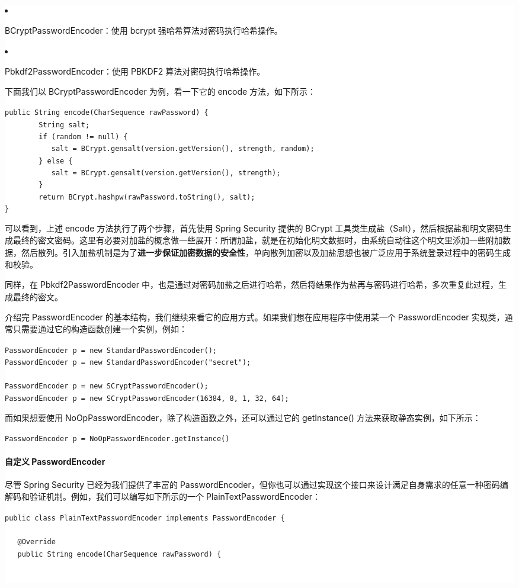 </li>
<li data-nodeid="4847">
<p data-nodeid="4848">BCryptPasswordEncoder：使用 bcrypt 强哈希算法对密码执行哈希操作。</p>
</li>
<li data-nodeid="4849">
<p data-nodeid="4850">Pbkdf2PasswordEncoder：使用 PBKDF2 算法对密码执行哈希操作。</p>
</li>
</ul>
<p data-nodeid="4851">下面我们以 BCryptPasswordEncoder 为例，看一下它的 encode 方法，如下所示：</p>
<pre class="lang-java" data-nodeid="4852"><code data-language="java"><span class="hljs-function"><span class="hljs-keyword">public</span> String <span class="hljs-title">encode</span><span class="hljs-params">(CharSequence rawPassword)</span> </span>{
&nbsp;&nbsp;&nbsp;&nbsp;&nbsp;&nbsp;&nbsp; String salt;
&nbsp;&nbsp;&nbsp;&nbsp;&nbsp;&nbsp;&nbsp; <span class="hljs-keyword">if</span> (random != <span class="hljs-keyword">null</span>) {
&nbsp;&nbsp;&nbsp;&nbsp;&nbsp;&nbsp;&nbsp;&nbsp;&nbsp;&nbsp; salt = BCrypt.gensalt(version.getVersion(), strength, random);
&nbsp;&nbsp;&nbsp;&nbsp;&nbsp;&nbsp;&nbsp; } <span class="hljs-keyword">else</span> {
&nbsp;&nbsp;&nbsp;&nbsp;&nbsp;&nbsp;&nbsp;&nbsp;&nbsp;&nbsp; salt = BCrypt.gensalt(version.getVersion(), strength);
&nbsp;&nbsp;&nbsp;&nbsp;&nbsp;&nbsp;&nbsp; }
&nbsp;&nbsp;&nbsp;&nbsp;&nbsp;&nbsp;&nbsp; <span class="hljs-keyword">return</span> BCrypt.hashpw(rawPassword.toString(), salt);
}
</code></pre>
<p data-nodeid="4853">可以看到，上述 encode 方法执行了两个步骤，首先使用 Spring Security 提供的 BCrypt 工具类生成盐（Salt），然后根据盐和明文密码生成最终的密文密码。这里有必要对加盐的概念做一些展开：所谓加盐，就是在初始化明文数据时，由系统自动往这个明文里添加一些附加数据，然后散列。引入加盐机制是为了<strong data-nodeid="4958">进一步保证加密数据的安全性</strong>，单向散列加密以及加盐思想也被广泛应用于系统登录过程中的密码生成和校验。</p>
<p data-nodeid="4854">同样，在 Pbkdf2PasswordEncoder 中，也是通过对密码加盐之后进行哈希，然后将结果作为盐再与密码进行哈希，多次重复此过程，生成最终的密文。</p>
<p data-nodeid="4855">介绍完 PasswordEncoder 的基本结构，我们继续来看它的应用方式。如果我们想在应用程序中使用某一个 PasswordEncoder 实现类，通常只需要通过它的构造函数创建一个实例，例如：</p>
<pre class="lang-java" data-nodeid="4856"><code data-language="java">PasswordEncoder p = <span class="hljs-keyword">new</span> StandardPasswordEncoder(); 
PasswordEncoder p = <span class="hljs-keyword">new</span> StandardPasswordEncoder(<span class="hljs-string">"secret"</span>);
&nbsp;
PasswordEncoder p = <span class="hljs-keyword">new</span> SCryptPasswordEncoder(); 
PasswordEncoder p = <span class="hljs-keyword">new</span> SCryptPasswordEncoder(<span class="hljs-number">16384</span>, <span class="hljs-number">8</span>, <span class="hljs-number">1</span>, <span class="hljs-number">32</span>, <span class="hljs-number">64</span>);
</code></pre>
<p data-nodeid="4857">而如果想要使用 NoOpPasswordEncoder，除了构造函数之外，还可以通过它的 getInstance() 方法来获取静态实例，如下所示：</p>
<pre class="lang-java" data-nodeid="4858"><code data-language="java">PasswordEncoder p = NoOpPasswordEncoder.getInstance()
</code></pre>
<h4 data-nodeid="4859">自定义 PasswordEncoder</h4>
<p data-nodeid="4860">尽管 Spring Security 已经为我们提供了丰富的 PasswordEncoder，但你也可以通过实现这个接口来设计满足自身需求的任意一种密码编解码和验证机制。例如，我们可以编写如下所示的一个 PlainTextPasswordEncoder：</p>
<pre class="lang-java" data-nodeid="4861"><code data-language="java"><span class="hljs-keyword">public</span> <span class="hljs-class"><span class="hljs-keyword">class</span> <span class="hljs-title">PlainTextPasswordEncoder</span> <span class="hljs-keyword">implements</span> <span class="hljs-title">PasswordEncoder</span> </span>{
&nbsp;
   <span class="hljs-meta">@Override</span>
  &nbsp;<span class="hljs-function"><span class="hljs-keyword">public</span> String <span class="hljs-title">encode</span><span class="hljs-params">(CharSequence rawPassword)</span> </span>{
